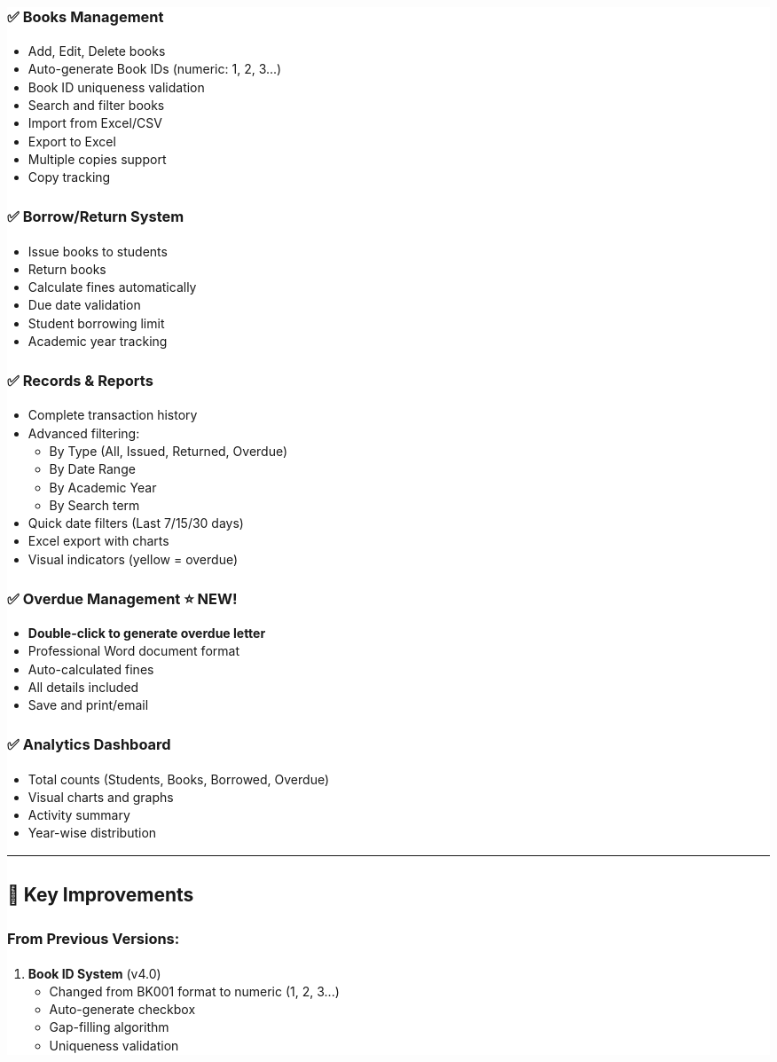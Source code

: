 ### ✅ Books Management
- Add, Edit, Delete books
- Auto-generate Book IDs (numeric: 1, 2, 3...)
- Book ID uniqueness validation
- Search and filter books
- Import from Excel/CSV
- Export to Excel
- Multiple copies support
- Copy tracking

### ✅ Borrow/Return System
- Issue books to students
- Return books
- Calculate fines automatically
- Due date validation
- Student borrowing limit
- Academic year tracking

### ✅ Records & Reports
- Complete transaction history
- Advanced filtering:
  - By Type (All, Issued, Returned, Overdue)
  - By Date Range
  - By Academic Year
  - By Search term
- Quick date filters (Last 7/15/30 days)
- Excel export with charts
- Visual indicators (yellow = overdue)

### ✅ Overdue Management ⭐ NEW!
- **Double-click to generate overdue letter**
- Professional Word document format
- Auto-calculated fines
- All details included
- Save and print/email

### ✅ Analytics Dashboard
- Total counts (Students, Books, Borrowed, Overdue)
- Visual charts and graphs
- Activity summary
- Year-wise distribution

---

## 🎯 Key Improvements

### From Previous Versions:

1. **Book ID System** (v4.0)
   - Changed from BK001 format to numeric (1, 2, 3...)
   - Auto-generate checkbox
   - Gap-filling algorithm
   - Uniqueness validation

